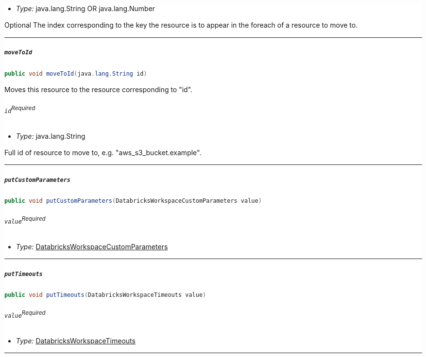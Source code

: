 - *Type:* java.lang.String OR java.lang.Number

Optional The index corresponding to the key the resource is to appear in the foreach of a resource to move to.

---

##### `moveToId` <a name="moveToId" id="@cdktf/provider-azurerm.databricksWorkspace.DatabricksWorkspace.moveToId"></a>

```java
public void moveToId(java.lang.String id)
```

Moves this resource to the resource corresponding to "id".

###### `id`<sup>Required</sup> <a name="id" id="@cdktf/provider-azurerm.databricksWorkspace.DatabricksWorkspace.moveToId.parameter.id"></a>

- *Type:* java.lang.String

Full id of resource to move to, e.g. "aws_s3_bucket.example".

---

##### `putCustomParameters` <a name="putCustomParameters" id="@cdktf/provider-azurerm.databricksWorkspace.DatabricksWorkspace.putCustomParameters"></a>

```java
public void putCustomParameters(DatabricksWorkspaceCustomParameters value)
```

###### `value`<sup>Required</sup> <a name="value" id="@cdktf/provider-azurerm.databricksWorkspace.DatabricksWorkspace.putCustomParameters.parameter.value"></a>

- *Type:* <a href="#@cdktf/provider-azurerm.databricksWorkspace.DatabricksWorkspaceCustomParameters">DatabricksWorkspaceCustomParameters</a>

---

##### `putTimeouts` <a name="putTimeouts" id="@cdktf/provider-azurerm.databricksWorkspace.DatabricksWorkspace.putTimeouts"></a>

```java
public void putTimeouts(DatabricksWorkspaceTimeouts value)
```

###### `value`<sup>Required</sup> <a name="value" id="@cdktf/provider-azurerm.databricksWorkspace.DatabricksWorkspace.putTimeouts.parameter.value"></a>

- *Type:* <a href="#@cdktf/provider-azurerm.databricksWorkspace.DatabricksWorkspaceTimeouts">DatabricksWorkspaceTimeouts</a>

---
